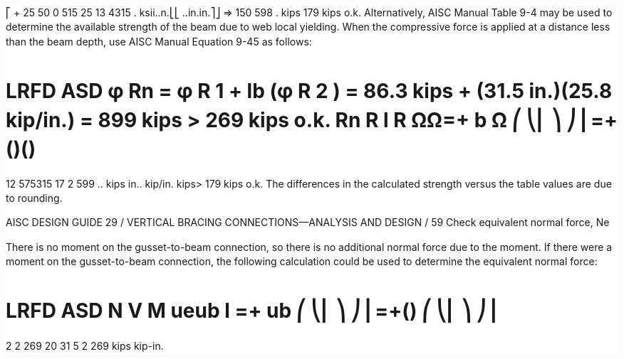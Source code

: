 ⎡ +
25
50 0 515 25 13 4315
.
ksii..n.⎣⎣ ..in.in.⎤⎦
=>
150
598
.
kips 179 kips o.k.
Alternatively, AISC Manual Table 9-4 may be used to determine the available strength of the beam due to web local yielding.
When the compressive force is applied at a distance less than the beam depth, use AISC Manual Equation 9-45 as follows:

LRFD ASD
φ Rn = φ R 1 + lb (φ R 2 )
= 86.3 kips + (31.5 in.)(25.8 kip/in.)
= 899 kips > 269 kips o.k.
Rn R l R
ΩΩ=+ b Ω
⎛
⎝⎜
⎞
⎠⎟
=+()()
=
12
575315 17 2
599
.. kips in.. kip/in.
kips> 179 kips o.k.
The differences in the calculated strength versus the table values are due to rounding.

AISC DESIGN GUIDE 29 / VERTICAL BRACING CONNECTIONS—ANALYSIS AND DESIGN / 59
Check equivalent normal force, Ne

There is no moment on the gusset-to-beam connection, so there is no additional normal force due to the moment. If there were
a moment on the gusset-to-beam connection, the following calculation could be used to determine the equivalent normal force:

LRFD ASD
N V M
ueub l
=+ ub
⎛
⎝⎜
⎞
⎠⎟
=+()
⎛
⎝⎜
⎞
⎠⎟
=
2
2
269
20
31 5
2
269
kips
kip-in.